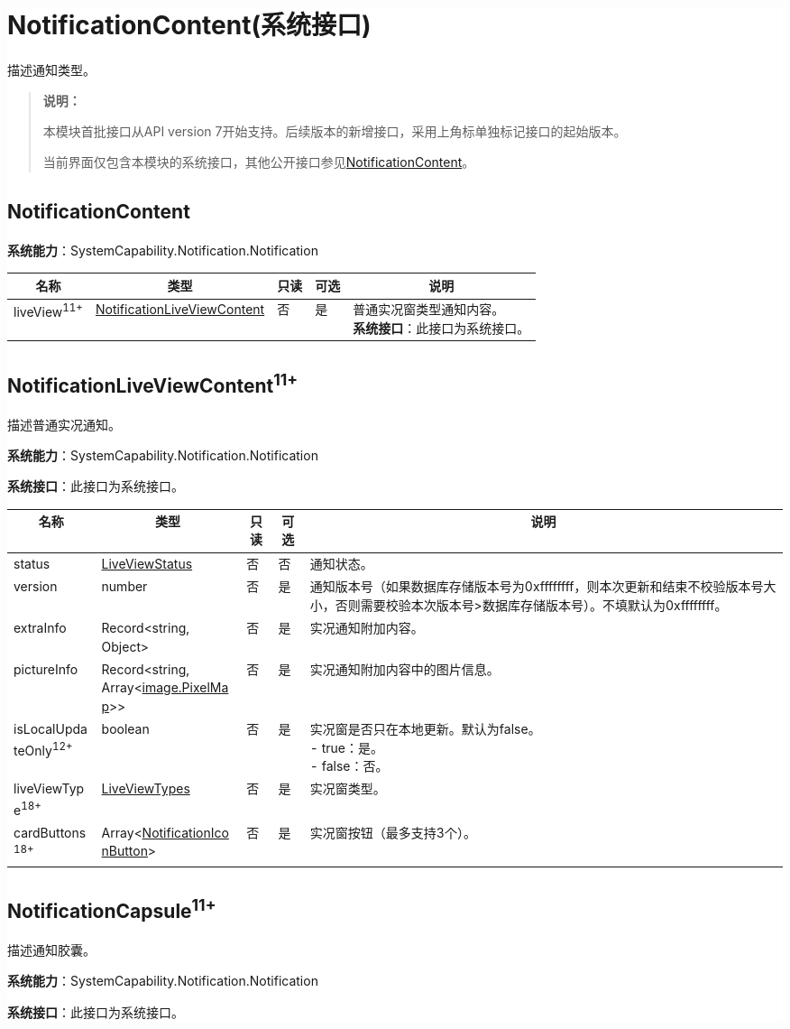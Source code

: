 # NotificationContent(系统接口)







描述通知类型。

> **说明：**
>
> 本模块首批接口从API version 7开始支持。后续版本的新增接口，采用上角标单独标记接口的起始版本。
>
> 当前界面仅包含本模块的系统接口，其他公开接口参见[NotificationContent](./js-apis-inner-notification-notificationContent.md)。

## NotificationContent

**系统能力**：SystemCapability.Notification.Notification

| 名称           | 类型                                                                        | 只读 | 可选 | 说明               |
| -----------   | --------------------------------------------------------------------------- | ---- | --- | ------------------ |
| liveView<sup>11+</sup>       | [NotificationLiveViewContent](#notificationliveviewcontent11)              | 否  | 是  | 普通实况窗类型通知内容。<br>**系统接口**：此接口为系统接口。|

## NotificationLiveViewContent<sup>11+</sup>

描述普通实况通知。

**系统能力**：SystemCapability.Notification.Notification

**系统接口**：此接口为系统接口。

| 名称           | 类型                                                                | 只读| 可选 | 说明                                                  |
| -------------- | ------------------------------------------------------------------ | --- | --- | ------------------------------------------------------|
| status         | [LiveViewStatus](#liveviewstatus11)                                | 否  | 否  | 通知状态。                  |
| version        | number                                                             | 否  | 是  | 通知版本号（如果数据库存储版本号为0xffffffff，则本次更新和结束不校验版本号大小，否则需要校验本次版本号>数据库存储版本号）。不填默认为0xffffffff。|
| extraInfo      | Record<string, Object\>                                               | 否  | 是  | 实况通知附加内容。           |
| pictureInfo    | Record<string, Array<[image.PixelMap](../apis-image-kit/arkts-apis-image-PixelMap.md)\>\> | 否  | 是  | 实况通知附加内容中的图片信息。|
| isLocalUpdateOnly<sup>12+</sup> | boolean                                           | 否  | 是  | 实况窗是否只在本地更新。默认为false。<br> - true：是。<br> - false：否。     |
| liveViewType<sup>18+</sup>  | [LiveViewTypes](#liveviewtypes18)  | 否 | 是  | 实况窗类型。  |
| cardButtons<sup>18+</sup> | Array\<[NotificationIconButton](#notificationiconbutton18)\>    |  否  |  是  | 实况窗按钮（最多支持3个）。      |

## NotificationCapsule<sup>11+</sup>

描述通知胶囊。

**系统能力**：SystemCapability.Notification.Notification

**系统接口**：此接口为系统接口。
